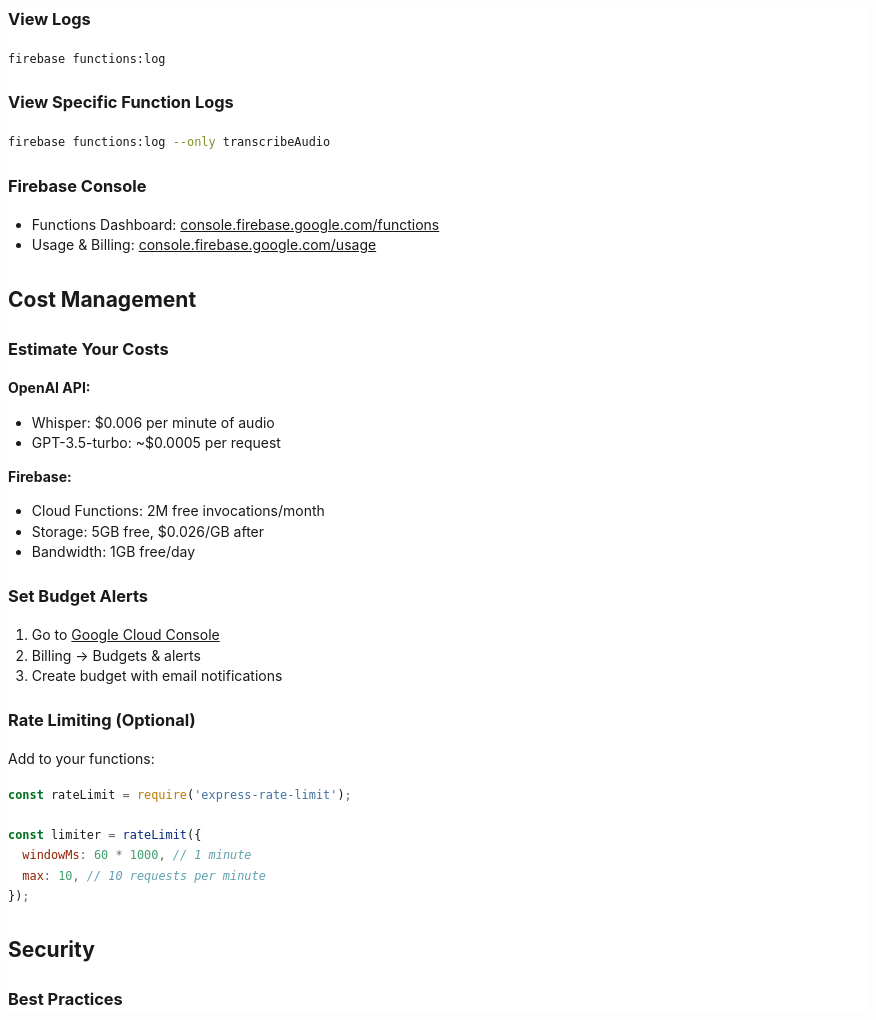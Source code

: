 ### View Logs
```bash
firebase functions:log
```

### View Specific Function Logs
```bash
firebase functions:log --only transcribeAudio
```

### Firebase Console
- Functions Dashboard: [console.firebase.google.com/functions](https://console.firebase.google.com/project/_/functions)
- Usage & Billing: [console.firebase.google.com/usage](https://console.firebase.google.com/project/_/usage)

## Cost Management

### Estimate Your Costs

**OpenAI API:**
- Whisper: $0.006 per minute of audio
- GPT-3.5-turbo: ~$0.0005 per request

**Firebase:**
- Cloud Functions: 2M free invocations/month
- Storage: 5GB free, $0.026/GB after
- Bandwidth: 1GB free/day

### Set Budget Alerts

1. Go to [Google Cloud Console](https://console.cloud.google.com/)
2. Billing → Budgets & alerts
3. Create budget with email notifications

### Rate Limiting (Optional)

Add to your functions:
```javascript
const rateLimit = require('express-rate-limit');

const limiter = rateLimit({
  windowMs: 60 * 1000, // 1 minute
  max: 10, // 10 requests per minute
});
```

## Security

### Best Practices
